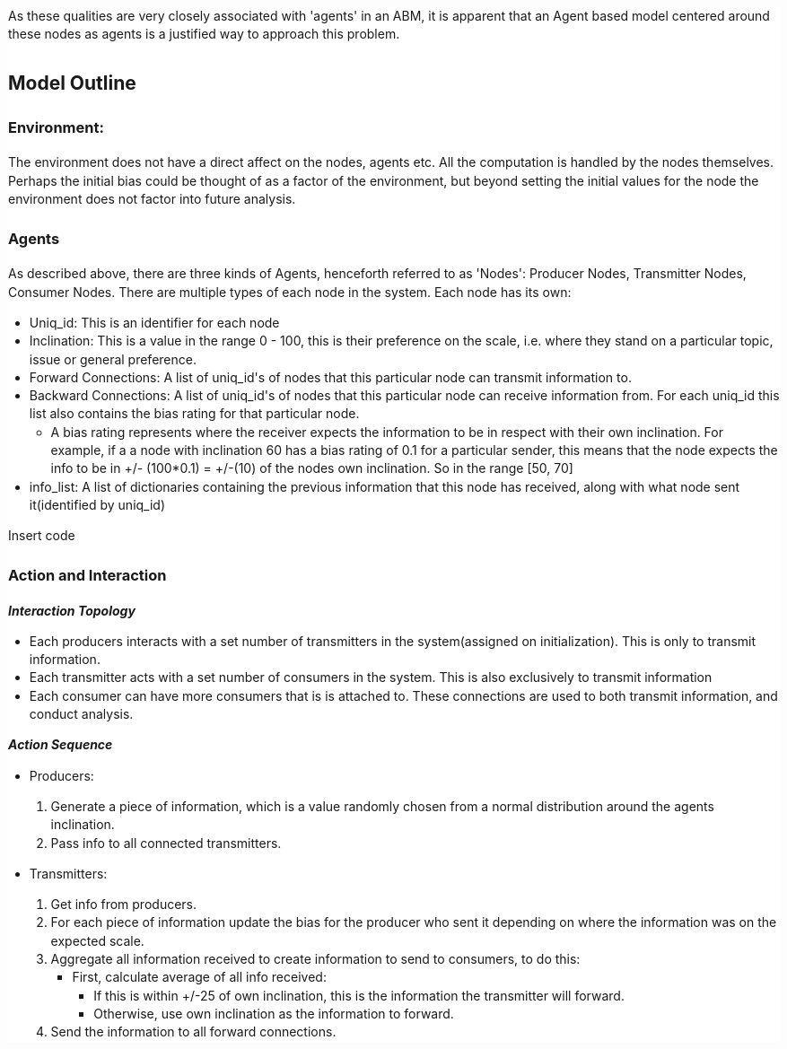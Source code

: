 As these qualities are very closely associated with 'agents' in an ABM, it is apparent that an Agent based model centered around these nodes as agents is a justified way to approach this problem.

## Model Outline

### Environment:
The environment does not have a direct affect on the nodes, agents etc. All the computation is handled by the nodes themselves.
Perhaps the initial bias could be thought of as a factor of the environment, but beyond setting the initial values for the node the environment does not factor into future analysis.

### Agents
As described above, there are three kinds of Agents, henceforth referred to as 'Nodes': Producer Nodes, Transmitter Nodes, Consumer Nodes.
There are multiple types of each node in the system. Each node has its own:
- Uniq_id: This is an identifier for each node 
- Inclination: This is a value in the range 0 - 100, this is their preference on the scale, i.e. where they stand on a particular topic, issue or general preference.
- Forward Connections: A list of uniq_id's of nodes that this particular node can transmit information to.
- Backward Connections: A list of uniq_id's of nodes that this particular node can receive  information from. For each uniq_id this list also contains the bias rating for that particular node.
	- A bias rating represents where the receiver expects the information to be in respect with their own inclination. For example, if a a node with inclination 60 has a bias rating of 0.1 for a particular sender, this means that the node expects the info to be in +/- (100*0.1) = +/-(10) of the nodes own inclination. So in the range [50, 70]
- info_list: A list of dictionaries containing the previous information that this node has received, along with what node sent it(identified by uniq_id)

Insert code

### Action and Interaction
**_Interaction Topology_**
-   Each producers interacts with a set number of transmitters in the system(assigned on initialization). This is only to transmit information.
-   Each transmitter acts with a set number of consumers in the system. This is also exclusively to transmit information
-   Each consumer can have more consumers that is is attached to. These connections are used to both transmit information, and conduct analysis.

**_Action Sequence_**
- Producers:
	1.  Generate a piece of information, which is a value randomly chosen from a normal distribution around the agents inclination. 
	2.  Pass info to all connected transmitters.

- Transmitters:
	1. Get info from producers.
	2. For each piece of information update the bias for the producer who sent it depending on where the information was on the expected scale.
	3. Aggregate all information received to create information to send to consumers, to do this:
		- First, calculate average of all info received:
			- If this is within +/-25 of own inclination, this is the information the transmitter will forward.
			- Otherwise, use own inclination as the information to forward.
	4. Send the information to all forward connections.
